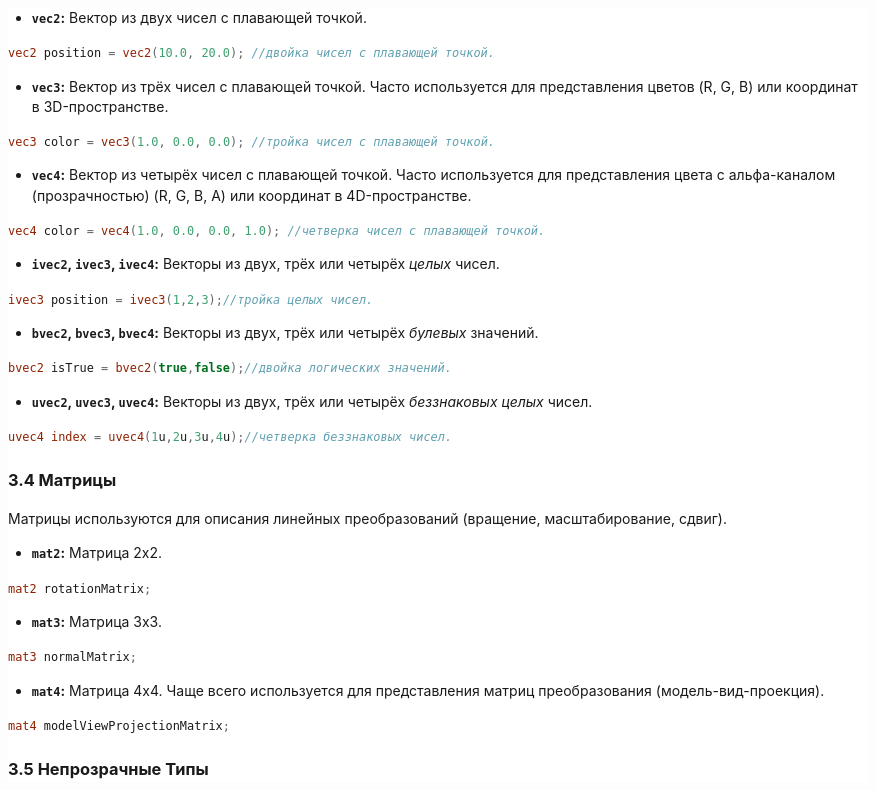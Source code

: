 *   **`vec2`:** Вектор из двух чисел с плавающей точкой.

```glsl
vec2 position = vec2(10.0, 20.0); //двойка чисел с плавающей точкой.
```

*   **`vec3`:** Вектор из трёх чисел с плавающей точкой. Часто используется для представления цветов (R, G, B) или координат в 3D-пространстве.

```glsl
vec3 color = vec3(1.0, 0.0, 0.0); //тройка чисел с плавающей точкой.
```

*   **`vec4`:** Вектор из четырёх чисел с плавающей точкой. Часто используется для представления цвета с альфа-каналом (прозрачностью) (R, G, B, A) или координат в 4D-пространстве.

```glsl
vec4 color = vec4(1.0, 0.0, 0.0, 1.0); //четверка чисел с плавающей точкой.
```

*   **`ivec2`, `ivec3`, `ivec4`:** Векторы из двух, трёх или четырёх *целых* чисел.

```glsl
ivec3 position = ivec3(1,2,3);//тройка целых чисел.
```

*   **`bvec2`, `bvec3`, `bvec4`:** Векторы из двух, трёх или четырёх *булевых* значений.

```glsl
bvec2 isTrue = bvec2(true,false);//двойка логических значений.
```

*   **`uvec2`, `uvec3`, `uvec4`:** Векторы из двух, трёх или четырёх *беззнаковых целых* чисел.

```glsl
uvec4 index = uvec4(1u,2u,3u,4u);//четверка беззнаковых чисел.
```

### 3.4 Матрицы

Матрицы используются для описания линейных преобразований (вращение, масштабирование, сдвиг).

*   **`mat2`:** Матрица 2x2.

```glsl
mat2 rotationMatrix;
```

*   **`mat3`:** Матрица 3x3.

```glsl
mat3 normalMatrix;
```

*   **`mat4`:** Матрица 4x4. Чаще всего используется для представления матриц преобразования (модель-вид-проекция).

```glsl
mat4 modelViewProjectionMatrix;
```

### 3.5 Непрозрачные Типы
